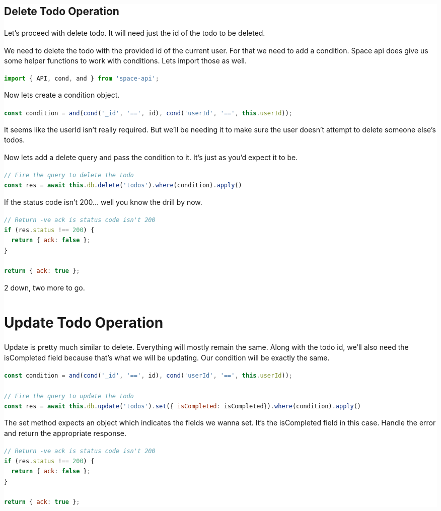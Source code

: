 ## Delete Todo Operation

Let’s proceed with delete todo. It will need just the id of the todo to be deleted. 

We need to delete the todo with the provided id of the current user. For that we need to add a condition. Space api does give us some helper functions to work with conditions. Lets import those as well.

```js
import { API, cond, and } from 'space-api';
```

Now lets create a condition object.

```js
const condition = and(cond('_id', '==', id), cond('userId', '==', this.userId));
```

It seems like the userId isn’t really required. But we’ll be needing it to make sure the user doesn’t attempt to delete someone else’s todos.

Now lets add a delete query and pass the condition to it. It’s just as you’d expect it to be. 

```js
// Fire the query to delete the todo
const res = await this.db.delete('todos').where(condition).apply()
```

If the status code isn’t 200… well you know the drill by now.

```js
// Return -ve ack is status code isn't 200
if (res.status !== 200) {
  return { ack: false };
}

return { ack: true };
```

2 down, two more to go.

# Update Todo Operation

Update is pretty much similar to delete. Everything will mostly remain the same. Along with the todo id, we’ll also need the isCompleted field because that’s what we will be updating. Our condition will be exactly the same. 

```js
const condition = and(cond('_id', '==', id), cond('userId', '==', this.userId));

// Fire the query to update the todo
const res = await this.db.update('todos').set({ isCompleted: isCompleted}).where(condition).apply()
```

The set method expects an object which indicates the fields we wanna set. It’s the isCompleted field in this case. Handle the error and return the appropriate response.

```js
// Return -ve ack is status code isn't 200
if (res.status !== 200) {
  return { ack: false };
}

return { ack: true };
```
